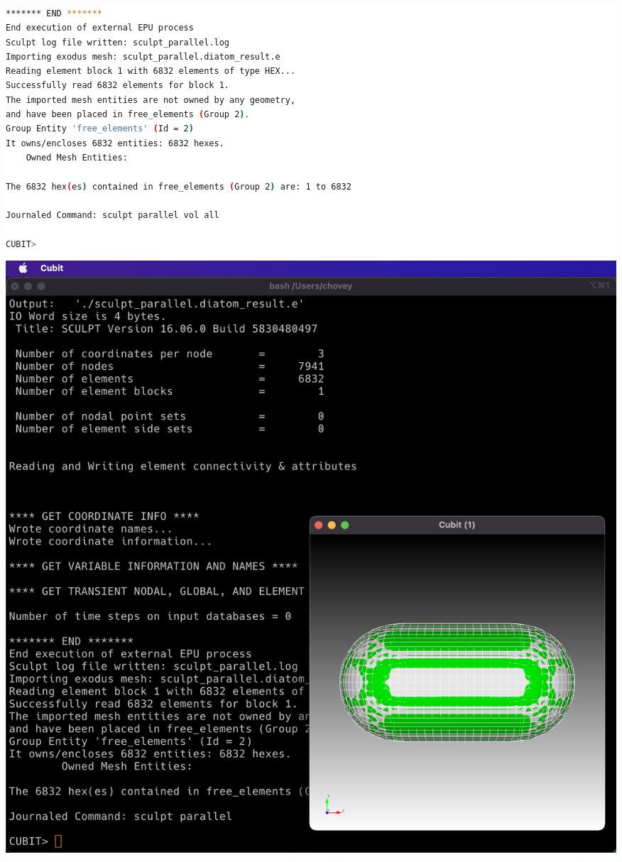 ```bash
******* END *******
End execution of external EPU process
Sculpt log file written: sculpt_parallel.log
Importing exodus mesh: sculpt_parallel.diatom_result.e
Reading element block 1 with 6832 elements of type HEX...
Successfully read 6832 elements for block 1.
The imported mesh entities are not owned by any geometry,
and have been placed in free_elements (Group 2).
Group Entity 'free_elements' (Id = 2)
It owns/encloses 6832 entities: 6832 hexes.
	Owned Mesh Entities:

The 6832 hex(es) contained in free_elements (Group 2) are: 1 to 6832

Journaled Command: sculpt parallel vol all

CUBIT>
```

![quick_test_sculpt_000](figs/quick_test_sculpt_000.png)
